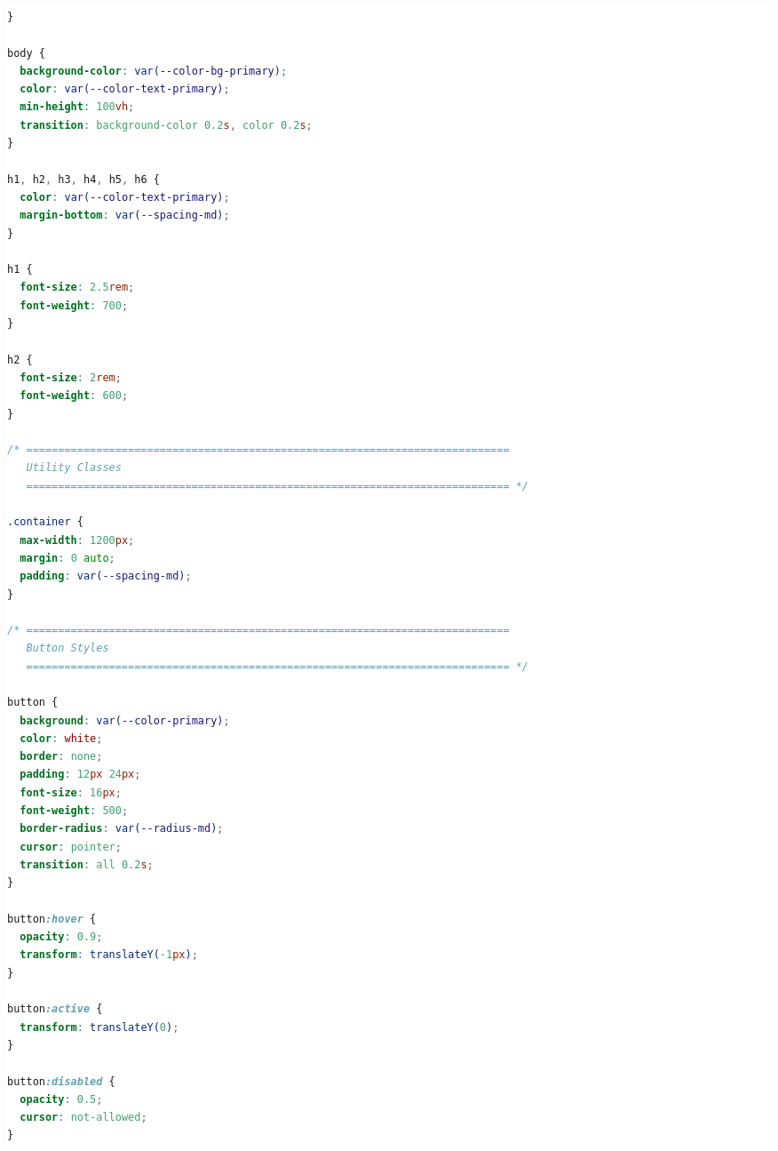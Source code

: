 ```css
}

body {
  background-color: var(--color-bg-primary);
  color: var(--color-text-primary);
  min-height: 100vh;
  transition: background-color 0.2s, color 0.2s;
}

h1, h2, h3, h4, h5, h6 {
  color: var(--color-text-primary);
  margin-bottom: var(--spacing-md);
}

h1 {
  font-size: 2.5rem;
  font-weight: 700;
}

h2 {
  font-size: 2rem;
  font-weight: 600;
}

/* ============================================================================
   Utility Classes
   ============================================================================ */

.container {
  max-width: 1200px;
  margin: 0 auto;
  padding: var(--spacing-md);
}

/* ============================================================================
   Button Styles
   ============================================================================ */

button {
  background: var(--color-primary);
  color: white;
  border: none;
  padding: 12px 24px;
  font-size: 16px;
  font-weight: 500;
  border-radius: var(--radius-md);
  cursor: pointer;
  transition: all 0.2s;
}

button:hover {
  opacity: 0.9;
  transform: translateY(-1px);
}

button:active {
  transform: translateY(0);
}

button:disabled {
  opacity: 0.5;
  cursor: not-allowed;
}
```